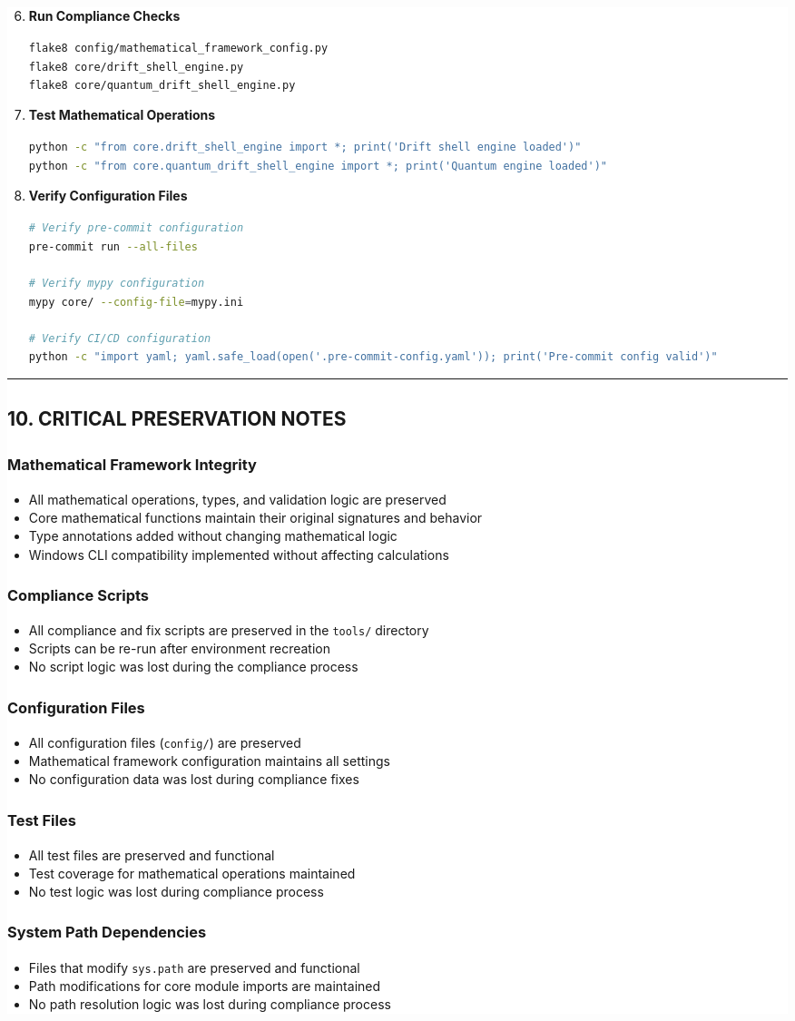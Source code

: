 6. **Run Compliance Checks**
   ```bash
   flake8 config/mathematical_framework_config.py
   flake8 core/drift_shell_engine.py
   flake8 core/quantum_drift_shell_engine.py
   ```

7. **Test Mathematical Operations**
   ```bash
   python -c "from core.drift_shell_engine import *; print('Drift shell engine loaded')"
   python -c "from core.quantum_drift_shell_engine import *; print('Quantum engine loaded')"
   ```

8. **Verify Configuration Files**
   ```bash
   # Verify pre-commit configuration
   pre-commit run --all-files
   
   # Verify mypy configuration
   mypy core/ --config-file=mypy.ini
   
   # Verify CI/CD configuration
   python -c "import yaml; yaml.safe_load(open('.pre-commit-config.yaml')); print('Pre-commit config valid')"
   ```

---

## 10. CRITICAL PRESERVATION NOTES

### Mathematical Framework Integrity
- All mathematical operations, types, and validation logic are preserved
- Core mathematical functions maintain their original signatures and behavior
- Type annotations added without changing mathematical logic
- Windows CLI compatibility implemented without affecting calculations

### Compliance Scripts
- All compliance and fix scripts are preserved in the `tools/` directory
- Scripts can be re-run after environment recreation
- No script logic was lost during the compliance process

### Configuration Files
- All configuration files (`config/`) are preserved
- Mathematical framework configuration maintains all settings
- No configuration data was lost during compliance fixes

### Test Files
- All test files are preserved and functional
- Test coverage for mathematical operations maintained
- No test logic was lost during compliance process

### System Path Dependencies
- Files that modify `sys.path` are preserved and functional
- Path modifications for core module imports are maintained
- No path resolution logic was lost during compliance process
